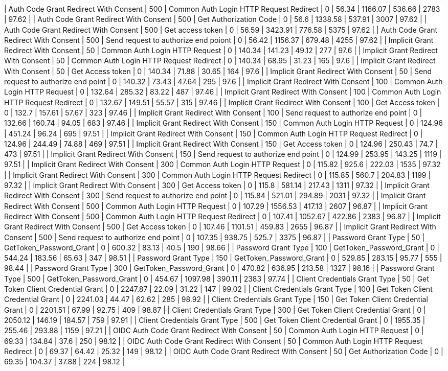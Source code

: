 |  Auth Code Grant Redirect With Consent | 500 | Common Auth Login HTTP Request Redirect | 0 | 56.34 | 1166.07 | 536.66 | 2783 | 97.62 |
|  Auth Code Grant Redirect With Consent | 500 | Get Authorization Code | 0 | 56.6 | 1338.58 | 537.91 | 3007 | 97.62 |
|  Auth Code Grant Redirect With Consent | 500 | Get access token | 0 | 56.59 | 3423.91 | 776.58 | 5375 | 97.62 |
|  Auth Code Grant Redirect With Consent | 500 | Send request to authorize end poiont | 0 | 56.42 | 1156.37 | 679.48 | 4255 | 97.62 |
|  Implicit Grant Redirect With Consent | 50 | Common Auth Login HTTP Request | 0 | 140.34 | 141.23 | 49.12 | 277 | 97.6 |
|  Implicit Grant Redirect With Consent | 50 | Common Auth Login HTTP Request Redirect | 0 | 140.34 | 68.95 | 31.23 | 165 | 97.6 |
|  Implicit Grant Redirect With Consent | 50 | Get Access token | 0 | 140.34 | 71.88 | 30.65 | 164 | 97.6 |
|  Implicit Grant Redirect With Consent | 50 | Send request to authorize end point | 0 | 140.32 | 73.43 | 47.64 | 295 | 97.6 |
|  Implicit Grant Redirect With Consent | 100 | Common Auth Login HTTP Request | 0 | 132.64 | 285.32 | 83.22 | 487 | 97.46 |
|  Implicit Grant Redirect With Consent | 100 | Common Auth Login HTTP Request Redirect | 0 | 132.67 | 149.51 | 55.57 | 315 | 97.46 |
|  Implicit Grant Redirect With Consent | 100 | Get Access token | 0 | 132.7 | 157.61 | 57.67 | 323 | 97.46 |
|  Implicit Grant Redirect With Consent | 100 | Send request to authorize end point | 0 | 132.66 | 160.74 | 94.05 | 683 | 97.46 |
|  Implicit Grant Redirect With Consent | 150 | Common Auth Login HTTP Request | 0 | 124.96 | 451.24 | 96.24 | 695 | 97.51 |
|  Implicit Grant Redirect With Consent | 150 | Common Auth Login HTTP Request Redirect | 0 | 124.96 | 244.49 | 74.88 | 469 | 97.51 |
|  Implicit Grant Redirect With Consent | 150 | Get Access token | 0 | 124.96 | 250.43 | 74.7 | 473 | 97.51 |
|  Implicit Grant Redirect With Consent | 150 | Send request to authorize end point | 0 | 124.99 | 253.95 | 143.25 | 1119 | 97.51 |
|  Implicit Grant Redirect With Consent | 300 | Common Auth Login HTTP Request | 0 | 115.82 | 925.6 | 222.03 | 1535 | 97.32 |
|  Implicit Grant Redirect With Consent | 300 | Common Auth Login HTTP Request Redirect | 0 | 115.85 | 560.7 | 204.83 | 1199 | 97.32 |
|  Implicit Grant Redirect With Consent | 300 | Get Access token | 0 | 115.8 | 581.14 | 217.43 | 1311 | 97.32 |
|  Implicit Grant Redirect With Consent | 300 | Send request to authorize end point | 0 | 115.84 | 521.01 | 294.89 | 2031 | 97.32 |
|  Implicit Grant Redirect With Consent | 500 | Common Auth Login HTTP Request | 0 | 107.29 | 1556.53 | 417.13 | 2607 | 96.87 |
|  Implicit Grant Redirect With Consent | 500 | Common Auth Login HTTP Request Redirect | 0 | 107.41 | 1052.67 | 422.86 | 2383 | 96.87 |
|  Implicit Grant Redirect With Consent | 500 | Get Access token | 0 | 107.46 | 1101.51 | 459.83 | 2655 | 96.87 |
|  Implicit Grant Redirect With Consent | 500 | Send request to authorize end point | 0 | 107.35 | 938.75 | 525.7 | 3375 | 96.87 |
|  Password Grant Type | 50 | GetToken_Password_Grant | 0 | 600.32 | 83.13 | 40.5 | 190 | 98.66 |
|  Password Grant Type | 100 | GetToken_Password_Grant | 0 | 544.24 | 183.56 | 65.63 | 347 | 98.51 |
|  Password Grant Type | 150 | GetToken_Password_Grant | 0 | 529.85 | 283.15 | 95.77 | 555 | 98.44 |
|  Password Grant Type | 300 | GetToken_Password_Grant | 0 | 470.82 | 636.95 | 213.58 | 1327 | 98.16 |
|  Password Grant Type | 500 | GetToken_Password_Grant | 0 | 454.67 | 1097.98 | 390.11 | 2383 | 97.74 |
|  Client Credentials Grant Type | 50 | Get Token Client Credential Grant | 0 | 2247.87 | 22.09 | 31.22 | 147 | 99.02 |
|  Client Credentials Grant Type | 100 | Get Token Client Credential Grant | 0 | 2241.03 | 44.47 | 62.62 | 285 | 98.92 |
|  Client Credentials Grant Type | 150 | Get Token Client Credential Grant | 0 | 2201.51 | 67.99 | 92.75 | 409 | 98.87 |
|  Client Credentials Grant Type | 300 | Get Token Client Credential Grant | 0 | 2050.12 | 146.19 | 184.57 | 759 | 97.91 |
|  Client Credentials Grant Type | 500 | Get Token Client Credential Grant | 0 | 1955.35 | 255.46 | 293.88 | 1159 | 97.21 |
|  OIDC Auth Code Grant Redirect With Consent | 50 | Common Auth Login HTTP Request | 0 | 69.33 | 134.84 | 37.6 | 250 | 98.12 |
|  OIDC Auth Code Grant Redirect With Consent | 50 | Common Auth Login HTTP Request Redirect | 0 | 69.37 | 64.42 | 25.32 | 149 | 98.12 |
|  OIDC Auth Code Grant Redirect With Consent | 50 | Get Authorization Code | 0 | 69.35 | 104.37 | 37.88 | 224 | 98.12 |